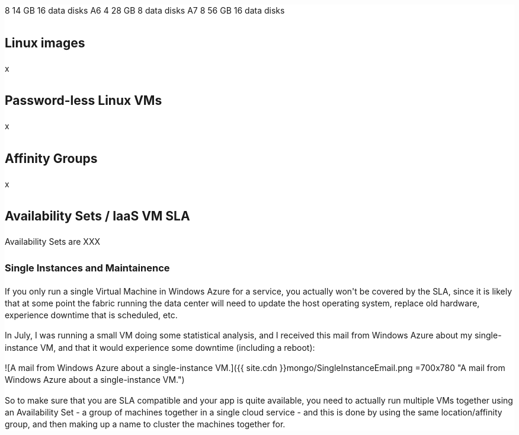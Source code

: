 <td>8</td>
<td>14 GB</td>
<td>16 data disks</td>
</tr>
<tr>
<td>A6</td>
<td>4</td>
<td>28 GB</td>
<td>8 data disks</td>
</tr>
<tr>
<td>A7</td>
<td>8</td>
<td>56 GB</td>
<td>16 data disks</td>
</tr>
</tbody>
</table>


## Linux images

x

## Password-less Linux VMs

x

## Affinity Groups

x

## Availability Sets / IaaS VM SLA

Availability Sets are XXX

### Single Instances and Maintainence

If you only run a single Virtual Machine in Windows Azure for a service, you actually won't be covered by the SLA, since it is likely that at some point the fabric running the data center will need to update the host operating system, replace old hardware, experience downtime that is scheduled, etc.

In July, I was running a small VM doing some statistical analysis, and I received this mail from Windows Azure about my single-instance VM, and that it would experience some downtime (including a reboot):

![A mail from Windows Azure about a single-instance VM.]({{ site.cdn }}mongo/SingleInstanceEmail.png =700x780 "A mail from Windows Azure about a single-instance VM.")

So to make sure that you are SLA compatible and your app is quite available, you need to actually run multiple VMs together using an Availability Set - a group of machines together in a single cloud service - and this is done by using the same location/affinity group, and then making up a name to cluster the machines together for.
